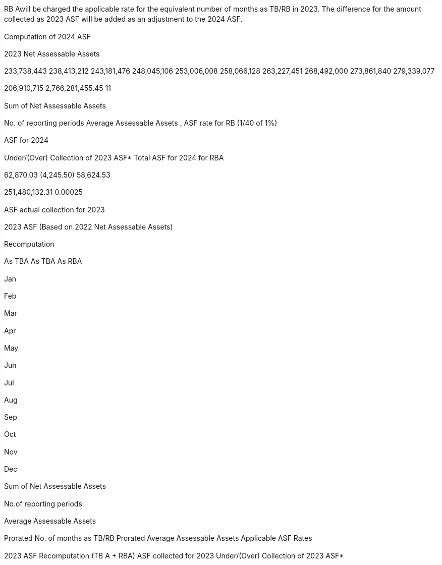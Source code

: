 RB Awill be charged the applicable rate for the equivalent number of months as TB/RB in 2023. The difference for the amount collected as 2023 ASF will be added as an adjustment to the 2024 ASF.

Computation of 2024 ASF

2023 Net Assessable Assets

233,738,443 238,413,212 243,181,476 248,045,106 253,006,008 258,066,128 263,227,451 268,492,000 273,861,840 279,339,077

206,910,715 2,766,281,455.45 11

Sum of Net Assessable Assets

No. of reporting periods Average Assessable Assets , ASF rate for RB (1/40 of 1%)

ASF for 2024

Under/(Over) Collection of 2023 ASF* Total ASF for 2024 for RBA

62,870.03 (4,245.50) 58,624.53

251,480,132.31 0.00025

ASF actual collection for 2023

2023 ASF (Based on 2022 Net Assessable Assets)

Recomputation

As TBA As TBA As RBA

Jan

Feb

Mar

Apr

May

Jun

Jul

Aug

Sep

Oct

Nov

Dec

Sum of Net Assessable Assets

No.of reporting periods

Average Assessable Assets

Prorated No. of months as TB/RB Prorated Average Assessable Assets Applicable ASF Rates

2023 ASF Recomputation (TB A + RBA) ASF collected for 2023 Under/(Over) Collection of 2023 ASF*

